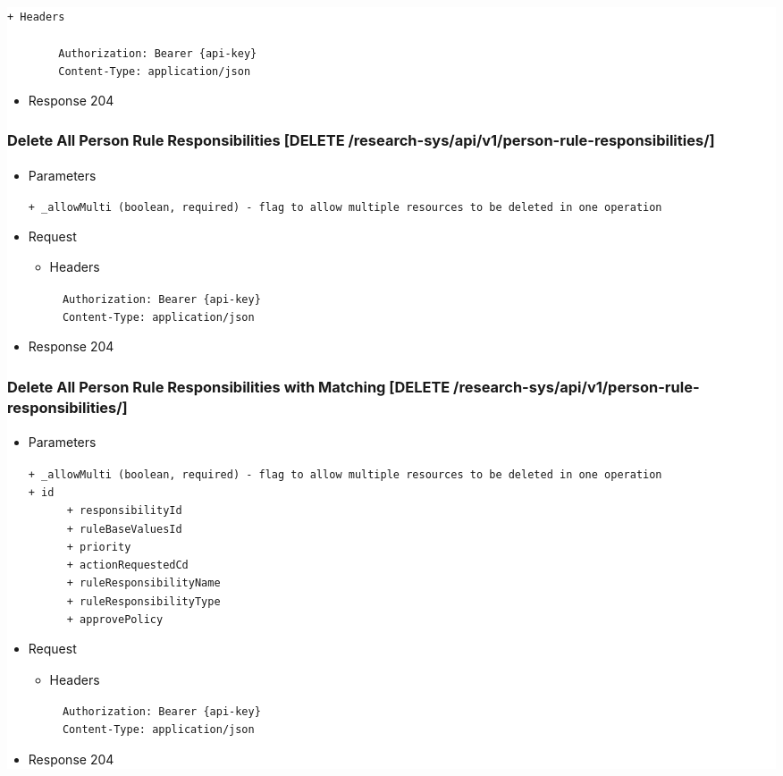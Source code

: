     + Headers

            Authorization: Bearer {api-key}
            Content-Type: application/json

+ Response 204

### Delete All Person Rule Responsibilities [DELETE /research-sys/api/v1/person-rule-responsibilities/]

+ Parameters

      + _allowMulti (boolean, required) - flag to allow multiple resources to be deleted in one operation

+ Request

    + Headers

            Authorization: Bearer {api-key}
            Content-Type: application/json

+ Response 204

### Delete All Person Rule Responsibilities with Matching [DELETE /research-sys/api/v1/person-rule-responsibilities/]

+ Parameters

      + _allowMulti (boolean, required) - flag to allow multiple resources to be deleted in one operation
      + id
            + responsibilityId
            + ruleBaseValuesId
            + priority
            + actionRequestedCd
            + ruleResponsibilityName
            + ruleResponsibilityType
            + approvePolicy

      
+ Request

    + Headers

            Authorization: Bearer {api-key}
            Content-Type: application/json

+ Response 204
